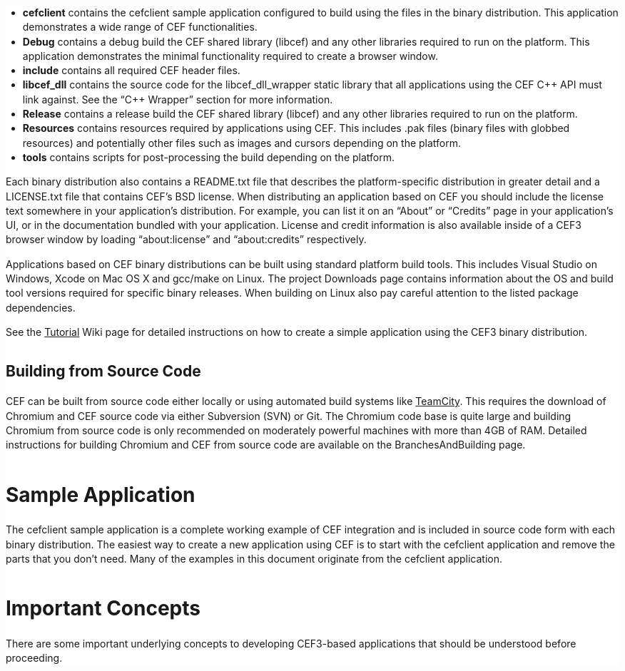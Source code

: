   * **cefclient** contains the cefclient sample application configured to build using the files in the binary distribution. This application demonstrates a wide range of CEF functionalities.
  * **Debug** contains a debug build the CEF shared library (libcef) and any other libraries required to run on the platform. This application demonstrates the minimal functionality required to create a browser window.
  * **include** contains all required CEF header files.
  * **libcef\_dll** contains the source code for the libcef\_dll\_wrapper static library that all applications using the CEF C++ API must link against. See the “C++ Wrapper” section for more information.
  * **Release** contains a release build the CEF shared library (libcef) and any other libraries required to run on the platform.
  * **Resources** contains resources required by applications using CEF. This includes .pak files (binary files with globbed resources) and potentially other files such as images and cursors depending on the platform.
  * **tools** contains scripts for post-processing the build depending on the platform.

Each binary distribution also contains a README.txt file that describes the platform-specific distribution in greater detail and a LICENSE.txt file that contains CEF’s BSD license. When distributing an application based on CEF you should include the license text somewhere in your application’s distribution. For example, you can list it on an “About” or “Credits” page in your application’s UI, or in the documentation bundled with your application. License and credit information is also available inside of a CEF3 browser window by loading “about:license” and “about:credits” respectively.

Applications based on CEF binary distributions can be built using standard platform build tools. This includes Visual Studio on Windows, Xcode on Mac OS X and gcc/make on Linux. The project Downloads page contains information about the OS and build tool versions required for specific binary releases. When building on Linux also pay careful attention to the listed package dependencies.

See the [Tutorial](Tutorial.md) Wiki page for detailed instructions on how to create a simple application using the CEF3 binary distribution.

## Building from Source Code

CEF can be built from source code either locally or using automated build systems like [TeamCity](http://www.jetbrains.com/teamcity/). This requires the download of Chromium and CEF source code via either Subversion (SVN) or Git. The Chromium code base is quite large and building Chromium from source code is only recommended on moderately powerful machines with more than 4GB of RAM. Detailed instructions for building Chromium and CEF from source code are available on the BranchesAndBuilding page.

# Sample Application

The cefclient sample application is a complete working example of CEF integration and is included in source code form with each binary distribution. The easiest way to create a new application using CEF is to start with the cefclient application and remove the parts that you don’t need. Many of the examples in this document originate from the cefclient application.

# Important Concepts

There are some important underlying concepts to developing CEF3-based applications that should be understood before proceeding.
